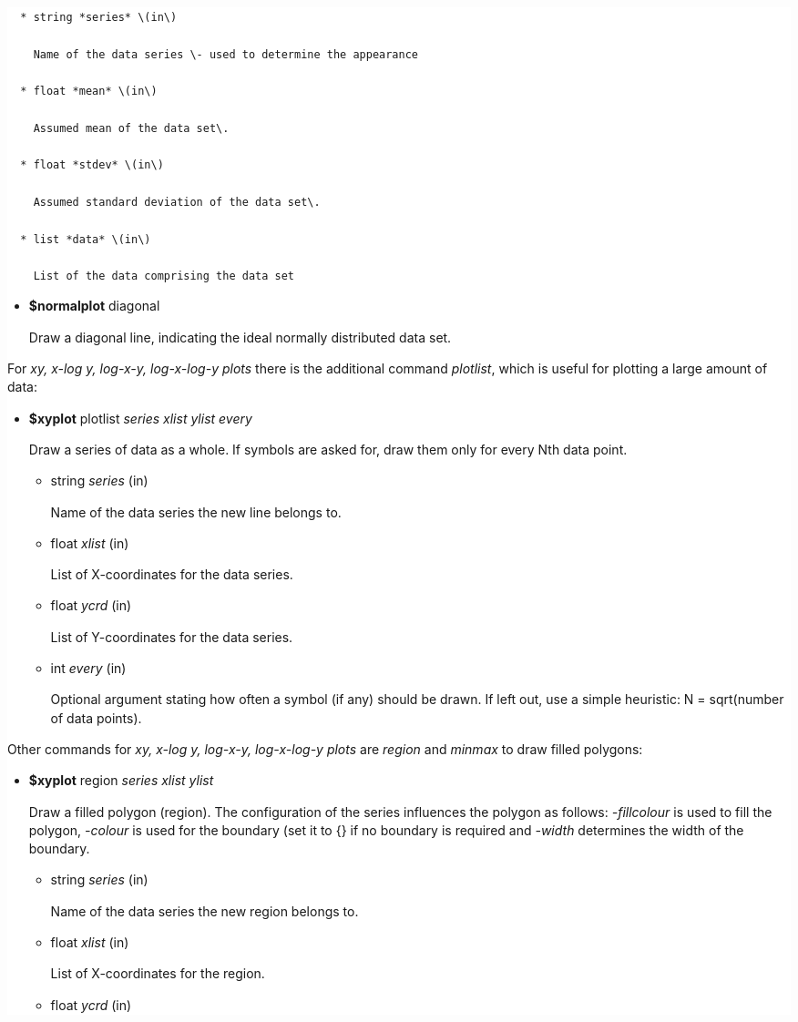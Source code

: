       * string *series* \(in\)

        Name of the data series \- used to determine the appearance

      * float *mean* \(in\)

        Assumed mean of the data set\.

      * float *stdev* \(in\)

        Assumed standard deviation of the data set\.

      * list *data* \(in\)

        List of the data comprising the data set

  - <a name='54'></a>__$normalplot__ diagonal

    Draw a diagonal line, indicating the ideal normally distributed data set\.

For *xy, x\-log y, log\-x\-y, log\-x\-log\-y plots* there is the additional command
*plotlist*, which is useful for plotting a large amount of data:

  - <a name='55'></a>__$xyplot__ plotlist *series* *xlist* *ylist* *every*

    Draw a series of data as a whole\. If symbols are asked for, draw them only
    for every Nth data point\.

      * string *series* \(in\)

        Name of the data series the new line belongs to\.

      * float *xlist* \(in\)

        List of X\-coordinates for the data series\.

      * float *ycrd* \(in\)

        List of Y\-coordinates for the data series\.

      * int *every* \(in\)

        Optional argument stating how often a symbol \(if any\) should be drawn\.
        If left out, use a simple heuristic: N = sqrt\(number of data points\)\.

Other commands for *xy, x\-log y, log\-x\-y, log\-x\-log\-y plots* are *region*
and *minmax* to draw filled polygons:

  - <a name='56'></a>__$xyplot__ region *series* *xlist* *ylist*

    Draw a filled polygon \(region\)\. The configuration of the series influences
    the polygon as follows: *\-fillcolour* is used to fill the polygon,
    *\-colour* is used for the boundary \(set it to \{\} if no boundary is
    required and *\-width* determines the width of the boundary\.

      * string *series* \(in\)

        Name of the data series the new region belongs to\.

      * float *xlist* \(in\)

        List of X\-coordinates for the region\.

      * float *ycrd* \(in\)

